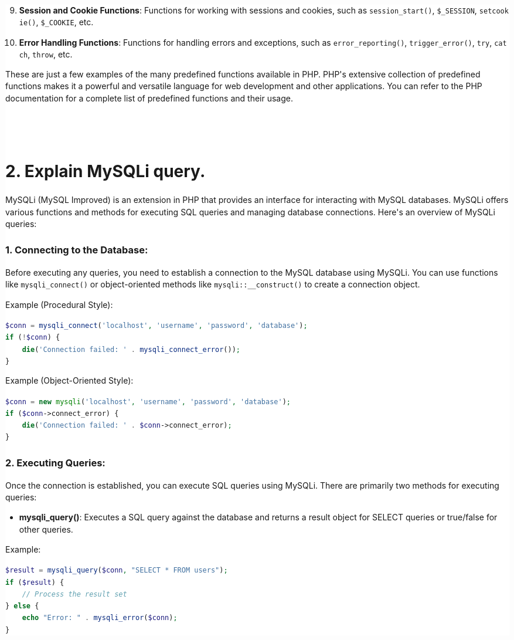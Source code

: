 9. **Session and Cookie Functions**: Functions for working with sessions and cookies, such as `session_start()`, `$_SESSION`, `setcookie()`, `$_COOKIE`, etc.

10. **Error Handling Functions**: Functions for handling errors and exceptions, such as `error_reporting()`, `trigger_error()`, `try`, `catch`, `throw`, etc.

These are just a few examples of the many predefined functions available in PHP. PHP's extensive collection of predefined functions makes it a powerful and versatile language for web development and other applications. You can refer to the PHP documentation for a complete list of predefined functions and their usage.


<br><br>
# 2.  Explain MySQLi query.

MySQLi (MySQL Improved) is an extension in PHP that provides an interface for interacting with MySQL databases. MySQLi offers various functions and methods for executing SQL queries and managing database connections. Here's an overview of MySQLi queries:

### 1. Connecting to the Database:
Before executing any queries, you need to establish a connection to the MySQL database using MySQLi. You can use functions like `mysqli_connect()` or object-oriented methods like `mysqli::__construct()` to create a connection object.

Example (Procedural Style):
```php
$conn = mysqli_connect('localhost', 'username', 'password', 'database');
if (!$conn) {
    die('Connection failed: ' . mysqli_connect_error());
}
```

Example (Object-Oriented Style):
```php
$conn = new mysqli('localhost', 'username', 'password', 'database');
if ($conn->connect_error) {
    die('Connection failed: ' . $conn->connect_error);
}
```

### 2. Executing Queries:
Once the connection is established, you can execute SQL queries using MySQLi. There are primarily two methods for executing queries:

- **mysqli_query()**: Executes a SQL query against the database and returns a result object for SELECT queries or true/false for other queries.

Example:
```php
$result = mysqli_query($conn, "SELECT * FROM users");
if ($result) {
    // Process the result set
} else {
    echo "Error: " . mysqli_error($conn);
}
```
